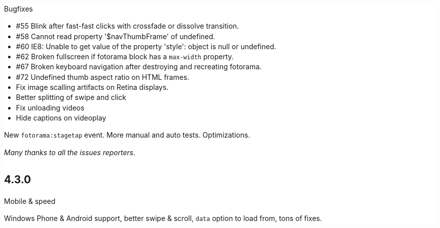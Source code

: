 
Bugfixes





* #55 Blink after fast-fast clicks with crossfade or dissolve transition.
* #58 Cannot read property '$navThumbFrame' of undefined.
* #60 IE8: Unable to get value of the property 'style': object is null or undefined.
* #62 Broken fullscreen if fotorama block has a `max-width` property.
* #67 Broken keyboard navigation after destroying and recreating fotorama.
* #72 Undefined thumb aspect ratio on HTML frames.
* Fix image scalling artifacts on Retina displays.
* Better splitting of swipe and click
* Fix unloading videos
* Hide captions on videoplay

New `fotorama:stagetap` event. More manual and auto tests. Optimizations.

*Many thanks to all the issues reporters.*



## 4.3.0



Mobile & speed





Windows Phone & Android support, better swipe & scroll, `data` option to load from, tons of fixes.

